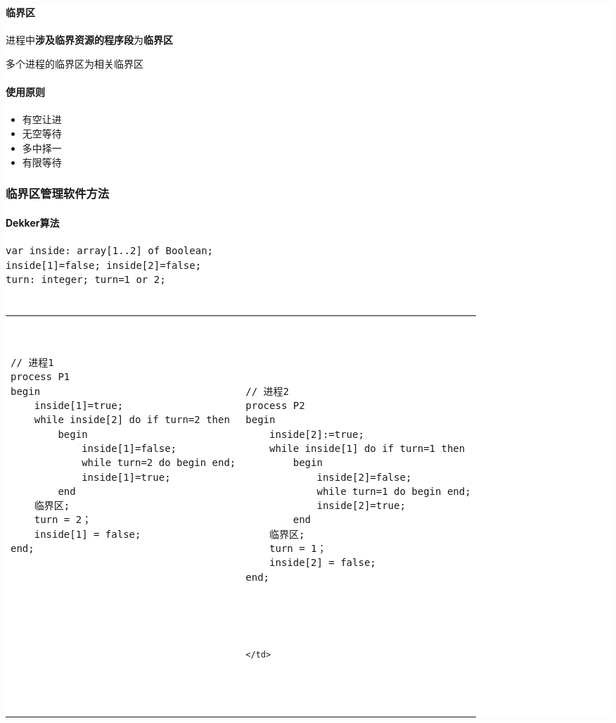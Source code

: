 #### 临界区

进程中**涉及临界资源的程序段**为**临界区**

多个进程的临界区为相关临界区 

#### 使用原则

-   有空让进
-   无空等待
-   多中择一
-   有限等待

### 临界区管理软件方法

#### Dekker算法

<pre>
var inside: array[1..2] of Boolean; 
inside[1]=false; inside[2]=false;
turn: integer; turn=1 or 2;
<table style="margin:0;padding:0;">
    <td>
        <pre>
// 进程1
process P1	
begin
	inside[1]=true;
    while inside[2] do if turn=2 then
    	begin
        	inside[1]=false;
            while turn=2 do begin end;
            inside[1]=true;
        end
    临界区;
    turn = 2；
    inside[1] = false;
end;
    <td>
     	<pre><br/>
// 进程2
process P2
begin
	inside[2]:=true;
    while inside[1] do if turn=1 then
    	begin
        	inside[2]=false;
            while turn=1 do begin end;
            inside[2]=true;
        end
    临界区;
    turn = 1；
    inside[2] = false;
end;
		</pre>
	</td>
